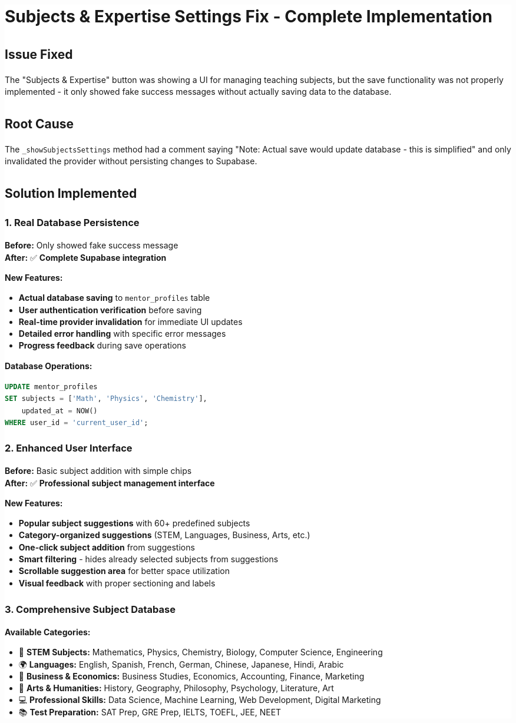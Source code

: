 # Subjects & Expertise Settings Fix - Complete Implementation

## Issue Fixed
The "Subjects & Expertise" button was showing a UI for managing teaching subjects, but the save functionality was not properly implemented - it only showed fake success messages without actually saving data to the database.

## Root Cause
The `_showSubjectsSettings` method had a comment saying "Note: Actual save would update database - this is simplified" and only invalidated the provider without persisting changes to Supabase.

## Solution Implemented

### 1. Real Database Persistence
**Before:** Only showed fake success message  
**After:** ✅ **Complete Supabase integration**

**New Features:**
- **Actual database saving** to `mentor_profiles` table
- **User authentication verification** before saving
- **Real-time provider invalidation** for immediate UI updates
- **Detailed error handling** with specific error messages
- **Progress feedback** during save operations

**Database Operations:**
```sql
UPDATE mentor_profiles 
SET subjects = ['Math', 'Physics', 'Chemistry'], 
    updated_at = NOW() 
WHERE user_id = 'current_user_id';
```

### 2. Enhanced User Interface
**Before:** Basic subject addition with simple chips  
**After:** ✅ **Professional subject management interface**

**New Features:**
- **Popular subject suggestions** with 60+ predefined subjects
- **Category-organized suggestions** (STEM, Languages, Business, Arts, etc.)
- **One-click subject addition** from suggestions
- **Smart filtering** - hides already selected subjects from suggestions
- **Scrollable suggestion area** for better space utilization
- **Visual feedback** with proper sectioning and labels

### 3. Comprehensive Subject Database
**Available Categories:**
- 🔬 **STEM Subjects:** Mathematics, Physics, Chemistry, Biology, Computer Science, Engineering
- 🌍 **Languages:** English, Spanish, French, German, Chinese, Japanese, Hindi, Arabic
- 💼 **Business & Economics:** Business Studies, Economics, Accounting, Finance, Marketing
- 🎨 **Arts & Humanities:** History, Geography, Philosophy, Psychology, Literature, Art
- 💻 **Professional Skills:** Data Science, Machine Learning, Web Development, Digital Marketing
- 📚 **Test Preparation:** SAT Prep, GRE Prep, IELTS, TOEFL, JEE, NEET
